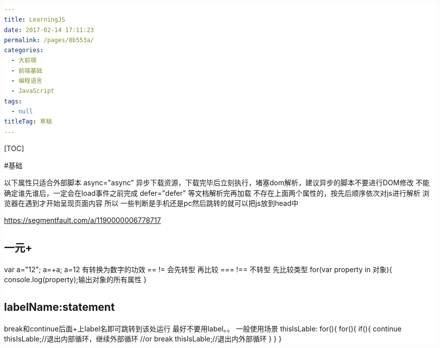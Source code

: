 ```yaml
---
title: LearningJS
date: 2017-02-14 17:11:23
permalink: /pages/8b553a/
categories: 
  - 大前端
  - 前端基础
  - 编程语言
  - JavaScript
tags: 
  - null
titleTag: 草稿
---
```

[TOC]


#基础

以下属性只适合外部脚本
async="async" 异步下载资源，下载完毕后立刻执行，堵塞dom解析，建议异步的脚本不要进行DOM修改 不能确定谁先谁后，一定会在load事件之前完成
defer="defer" 等文档解析完再加载
不存在上面两个属性的，按先后顺序依次对js进行解析
浏览器在遇到<body>才开始呈现页面内容 所以 一些判断是手机还是pc然后跳转的就可以把js放到head中

https://segmentfault.com/a/1190000006778717

## 一元+
var a="12";
a=+a;  a=12 有转换为数字的功效
== != 会先转型 再比较
=== !== 不转型 先比较类型 
for(var property in 对象){
	console.log(property);输出对象的所有属性
}
## labelName:statement
break和continue后面+上label名即可跳转到该处运行
最好不要用label。。
一般使用场景
thisIsLable:
for(){
	for(){
		if(){
			continue thisIsLable;//退出内部循环，继续外部循环
			//or
			break thisIsLable;//退出内外部循环
		}
	}
}
